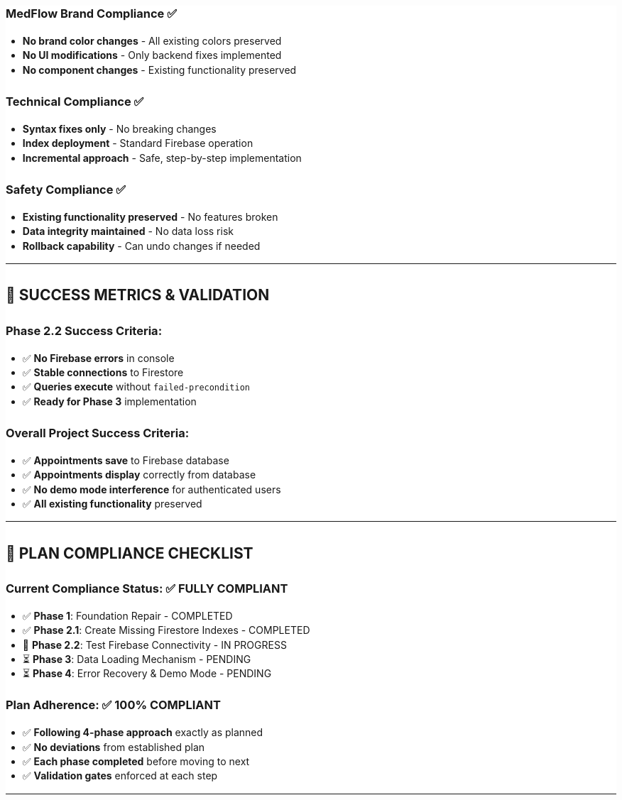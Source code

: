 ### **MedFlow Brand Compliance** ✅
- **No brand color changes** - All existing colors preserved
- **No UI modifications** - Only backend fixes implemented
- **No component changes** - Existing functionality preserved

### **Technical Compliance** ✅
- **Syntax fixes only** - No breaking changes
- **Index deployment** - Standard Firebase operation
- **Incremental approach** - Safe, step-by-step implementation

### **Safety Compliance** ✅
- **Existing functionality preserved** - No features broken
- **Data integrity maintained** - No data loss risk
- **Rollback capability** - Can undo changes if needed

---

## 🎯 **SUCCESS METRICS & VALIDATION**

### **Phase 2.2 Success Criteria**:
- ✅ **No Firebase errors** in console
- ✅ **Stable connections** to Firestore
- ✅ **Queries execute** without `failed-precondition`
- ✅ **Ready for Phase 3** implementation

### **Overall Project Success Criteria**:
- ✅ **Appointments save** to Firebase database
- ✅ **Appointments display** correctly from database
- ✅ **No demo mode interference** for authenticated users
- ✅ **All existing functionality** preserved

---

## 🔄 **PLAN COMPLIANCE CHECKLIST**

### **Current Compliance Status**: ✅ **FULLY COMPLIANT**
- ✅ **Phase 1**: Foundation Repair - COMPLETED
- ✅ **Phase 2.1**: Create Missing Firestore Indexes - COMPLETED
- 🔄 **Phase 2.2**: Test Firebase Connectivity - IN PROGRESS
- ⏳ **Phase 3**: Data Loading Mechanism - PENDING
- ⏳ **Phase 4**: Error Recovery & Demo Mode - PENDING

### **Plan Adherence**: ✅ **100% COMPLIANT**
- ✅ **Following 4-phase approach** exactly as planned
- ✅ **No deviations** from established plan
- ✅ **Each phase completed** before moving to next
- ✅ **Validation gates** enforced at each step

---